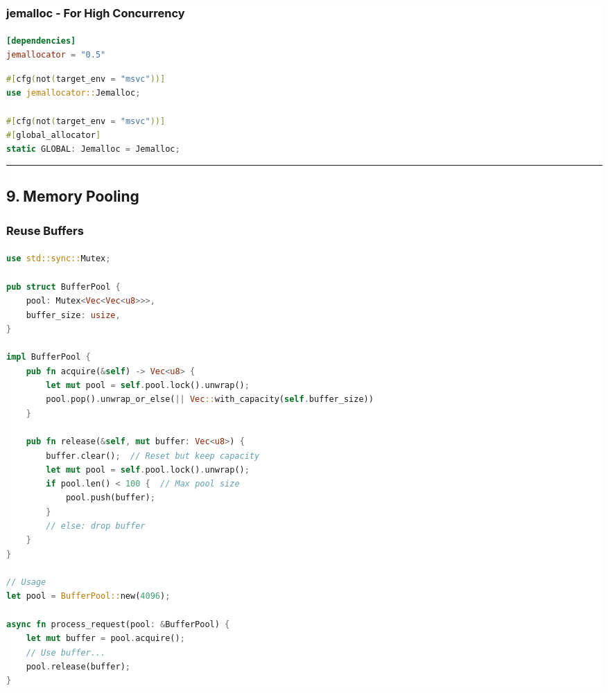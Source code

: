 ### jemalloc - For High Concurrency

```toml
[dependencies]
jemallocator = "0.5"
```

```rust
#[cfg(not(target_env = "msvc"))]
use jemallocator::Jemalloc;

#[cfg(not(target_env = "msvc"))]
#[global_allocator]
static GLOBAL: Jemalloc = Jemalloc;
```

---

## 9. Memory Pooling

### Reuse Buffers

```rust
use std::sync::Mutex;

pub struct BufferPool {
    pool: Mutex<Vec<Vec<u8>>>,
    buffer_size: usize,
}

impl BufferPool {
    pub fn acquire(&self) -> Vec<u8> {
        let mut pool = self.pool.lock().unwrap();
        pool.pop().unwrap_or_else(|| Vec::with_capacity(self.buffer_size))
    }
    
    pub fn release(&self, mut buffer: Vec<u8>) {
        buffer.clear();  // Reset but keep capacity
        let mut pool = self.pool.lock().unwrap();
        if pool.len() < 100 {  // Max pool size
            pool.push(buffer);
        }
        // else: drop buffer
    }
}

// Usage
let pool = BufferPool::new(4096);

async fn process_request(pool: &BufferPool) {
    let mut buffer = pool.acquire();
    // Use buffer...
    pool.release(buffer);
}
```
